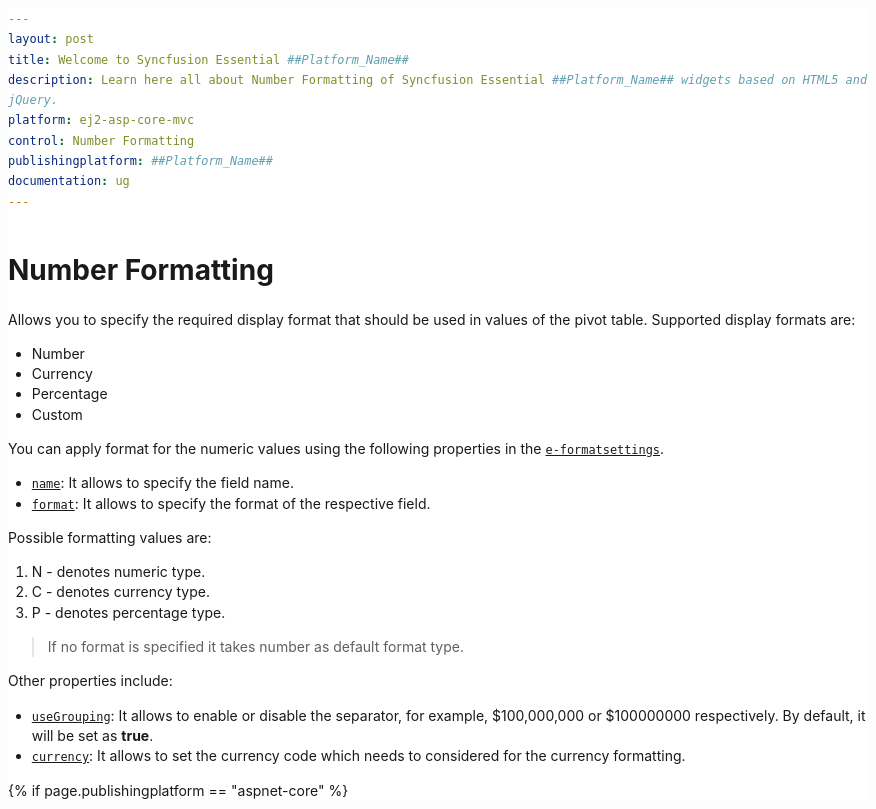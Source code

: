 ```yaml
---
layout: post
title: Welcome to Syncfusion Essential ##Platform_Name##
description: Learn here all about Number Formatting of Syncfusion Essential ##Platform_Name## widgets based on HTML5 and jQuery.
platform: ej2-asp-core-mvc
control: Number Formatting
publishingplatform: ##Platform_Name##
documentation: ug
---
```



# Number Formatting

Allows you to specify the required display format that should be used in values of the pivot table. Supported display formats are:

* Number
* Currency
* Percentage
* Custom

You can apply format for the numeric values using the following properties in the [`e-formatsettings`](https://help.syncfusion.com/cr/aspnetcore-js2/Syncfusion.EJ2.PivotView.PivotViewFormatSetting.html).

* [`name`](https://help.syncfusion.com/cr/aspnetcore-js2/Syncfusion.EJ2.PivotView.PivotViewFormatSetting.html#Syncfusion_EJ2_PivotView_PivotViewFormatSetting_Name): It allows to specify the field name.
* [`format`](https://help.syncfusion.com/cr/aspnetcore-js2/Syncfusion.EJ2.PivotView.PivotViewFormatSetting.html#Syncfusion_EJ2_PivotView_PivotViewFormatSetting_Format): It allows to specify the format of the respective field.

Possible formatting values are:

1. N - denotes numeric type.
2. C - denotes currency type.
3. P - denotes percentage type.

> If no format is specified it takes number as default format type.

Other properties include:

* [`useGrouping`](https://help.syncfusion.com/cr/aspnetcore-js2/Syncfusion.EJ2.PivotView.PivotViewFormatSetting.html#Syncfusion_EJ2_PivotView_PivotViewFormatSetting_UseGrouping): It allows to enable or disable the separator, for example, $100,000,000 or $100000000 respectively. By default, it will be set as **true**.
* [`currency`](https://help.syncfusion.com/cr/aspnetcore-js2/Syncfusion.EJ2.PivotView.PivotViewFormatSetting.html#Syncfusion_EJ2_PivotView_PivotViewFormatSetting_Currency): It allows to set the currency code which needs to considered for the currency formatting.

{% if page.publishingplatform == "aspnet-core" %}
